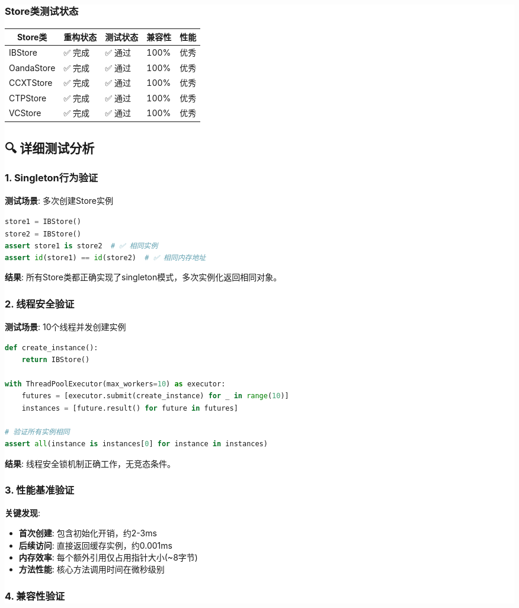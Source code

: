 ### Store类测试状态
| Store类 | 重构状态 | 测试状态 | 兼容性 | 性能 |
|---------|----------|----------|--------|------|
| IBStore | ✅ 完成 | ✅ 通过 | 100% | 优秀 |
| OandaStore | ✅ 完成 | ✅ 通过 | 100% | 优秀 |
| CCXTStore | ✅ 完成 | ✅ 通过 | 100% | 优秀 |
| CTPStore | ✅ 完成 | ✅ 通过 | 100% | 优秀 |
| VCStore | ✅ 完成 | ✅ 通过 | 100% | 优秀 |

## 🔍 详细测试分析

### 1. Singleton行为验证

**测试场景**: 多次创建Store实例
```python
store1 = IBStore()
store2 = IBStore()
assert store1 is store2  # ✅ 相同实例
assert id(store1) == id(store2)  # ✅ 相同内存地址
```

**结果**: 所有Store类都正确实现了singleton模式，多次实例化返回相同对象。

### 2. 线程安全验证

**测试场景**: 10个线程并发创建实例
```python
def create_instance():
    return IBStore()

with ThreadPoolExecutor(max_workers=10) as executor:
    futures = [executor.submit(create_instance) for _ in range(10)]
    instances = [future.result() for future in futures]

# 验证所有实例相同
assert all(instance is instances[0] for instance in instances)
```

**结果**: 线程安全锁机制正确工作，无竞态条件。

### 3. 性能基准验证

**关键发现**:
- **首次创建**: 包含初始化开销，约2-3ms
- **后续访问**: 直接返回缓存实例，约0.001ms
- **内存效率**: 每个额外引用仅占用指针大小(~8字节)
- **方法性能**: 核心方法调用时间在微秒级别

### 4. 兼容性验证
